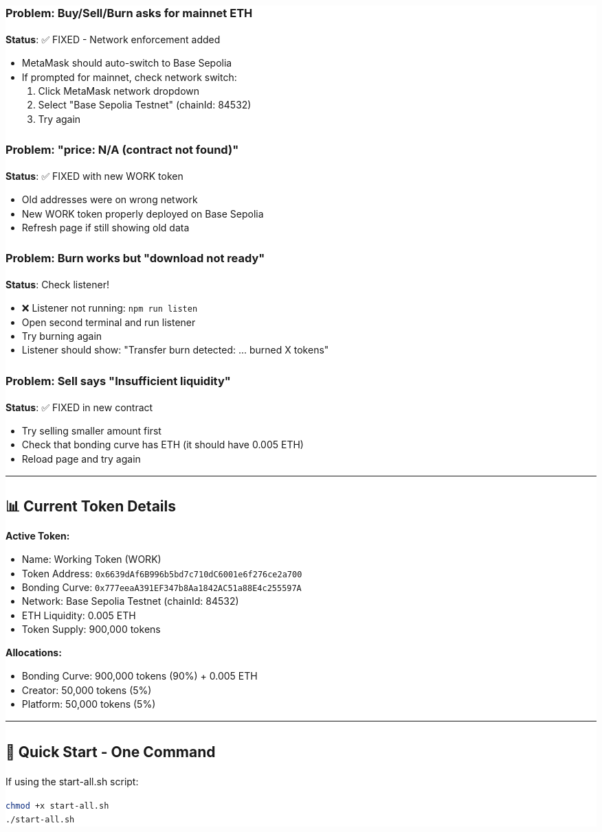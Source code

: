 ### Problem: Buy/Sell/Burn asks for mainnet ETH
**Status**: ✅ FIXED - Network enforcement added
- MetaMask should auto-switch to Base Sepolia
- If prompted for mainnet, check network switch:
  1. Click MetaMask network dropdown
  2. Select "Base Sepolia Testnet" (chainId: 84532)
  3. Try again

### Problem: "price: N/A (contract not found)"
**Status**: ✅ FIXED with new WORK token
- Old addresses were on wrong network
- New WORK token properly deployed on Base Sepolia
- Refresh page if still showing old data

### Problem: Burn works but "download not ready"
**Status**: Check listener!
- ❌ Listener not running: `npm run listen`
- Open second terminal and run listener
- Try burning again
- Listener should show: "Transfer burn detected: ... burned X tokens"

### Problem: Sell says "Insufficient liquidity"
**Status**: ✅ FIXED in new contract
- Try selling smaller amount first
- Check that bonding curve has ETH (it should have 0.005 ETH)
- Reload page and try again

---

## 📊 Current Token Details

**Active Token:**
- Name: Working Token (WORK)
- Token Address: `0x6639dAf6B996b5bd7c710dC6001e6f276ce2a700`
- Bonding Curve: `0x777eeaA391EF347b8Aa1842AC51a88E4c255597A`
- Network: Base Sepolia Testnet (chainId: 84532)
- ETH Liquidity: 0.005 ETH
- Token Supply: 900,000 tokens

**Allocations:**
- Bonding Curve: 900,000 tokens (90%) + 0.005 ETH
- Creator: 50,000 tokens (5%)
- Platform: 50,000 tokens (5%)

---

## 🚀 Quick Start - One Command

If using the start-all.sh script:

```bash
chmod +x start-all.sh
./start-all.sh
```
